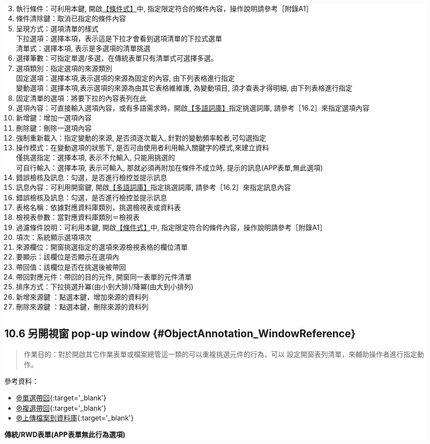 3. 執行條件：可利用本鍵, 開啟[【條件式】](20.html#ConditionStatement)中, 指定限定符合的條件內容，操作說明請參考［附錄A1］
4. 條件清除鍵：取消已指定的條件內容
5. 呈現方式：選項清單的樣式<br>
   下拉選項：選擇本項，表示這是下拉才會看到選項清單的下拉式選單<br>
   清單式：選擇本項, 表示是多選項的清單挑選<br>
6. 選擇筆數：可指定單選/多選，在傳統表單只有清單式可選擇多選。
7. 選項類別：指定選項的來源類別<br>
   固定選項：選擇本項,表示選項的來源為固定的內容, 由下列表格進行指定<br>
   變動選項：選擇本項,表示選項的來源為由其它表格維維護, 為變動項目, 須才查表才得明細, 由下列表格進行指定<br>
8. 固定清單的選項：將要下拉的內容表列在此
9. 選項內容：可直接輸入選項內容，或有多語需求時，開啟[【多語詞庫】](16.html#MaintainMultilingual)指定挑選詞庫, 請參考［16.2］來指定選項內容
10. 新增鍵：增加一選項內容
11. 刪除鍵：刪除一選項內容
12. 強制重新載入：指定變動的來源, 是否須逐次載入, 針對的變動頻率較者,可勾選指定
13. 操作模式：在變動選項的狀態下, 是否可由使用者利用輸入關鍵字的模式,來建立資料<br>
    僅挑選指定：選擇本項, 表示不允輸入, 只能用挑選的<br>
    可自行輸入：選擇本項, 表示可輸入, 那就必須再附加在條件不成立時, 提示的訊息(APP表單,無此選項)<br>
14. 錯誤檢核及訊息：勾選，是否進行檢控並提示訊息
15. 訊息內容：可利用開窗鍵, 開啟[【多語詞庫】](16.html#MaintainMultilingual)指定挑選詞庫, 請參考［16.2］來指定訊息內容
16. 錯誤檢核及訊息：勾選，是否進行檢控並提示訊息
17. 表格名稱：依據對應資料庫類別，挑選檢視表或資料表
18. 檢視表參數：當對應資料庫類別＝檢視表
19. 過濾條件說明：可利用本鍵, 開啟[【條件式】](20.html#ConditionStatement)中, 指定限定符合的條件內容，操作說明請參考［附錄A1］
20. 項次：系統顯示選項項次
21. 來源欄位：開窗挑選指定的選項來源檢視表格的欄位清單
22. 要顯示：該欄位是否顯示在選項內
23. 帶回值：該欄位是否在挑選後被帶回
24. 帶回對應元件：帶回的目的元件, 開窗同一表單的元件清單
25. 排序方式：下拉挑選升冪(由小到大排)/降冪(由大到小排列)
26. 新增來源鍵 ：點選本鍵，增加來源的資料列
27. 刪除來源鍵 ：點選本鍵，刪除來源的資料列


## **10.6 另開視窗 pop-up window** {#ObjectAnnotation_WindowReference}
> 作業目的：對於開啟其它作業表單或檔案總管這一類的可以重複挑選元件的行為，可以	設定開窗表列清單，來輔助操作者進行指定動作。

參考資料：
-  [℗單選帶回](pdf/9-6-1表單元件-單選帶回.pdf){:target='_blank'}
-  [℗複選帶回](pdf/9-6-2表單元件-複選帶回.pdf){:target='_blank'}
-  [℗上傳檔案到資料庫](pdf/9-6-3表單元件-上傳檔案到資料庫.pdf){:target='_blank'}


**傳統/RWD表單(APP表單無此行為選項)**